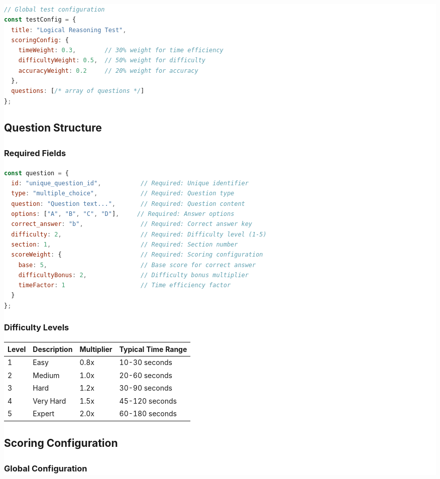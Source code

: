 ```javascript
// Global test configuration
const testConfig = {
  title: "Logical Reasoning Test",
  scoringConfig: {
    timeWeight: 0.3,        // 30% weight for time efficiency
    difficultyWeight: 0.5,  // 50% weight for difficulty
    accuracyWeight: 0.2     // 20% weight for accuracy
  },
  questions: [/* array of questions */]
};
```

## Question Structure

### Required Fields

```javascript
const question = {
  id: "unique_question_id",           // Required: Unique identifier
  type: "multiple_choice",            // Required: Question type
  question: "Question text...",       // Required: Question content
  options: ["A", "B", "C", "D"],     // Required: Answer options
  correct_answer: "b",                // Required: Correct answer key
  difficulty: 2,                      // Required: Difficulty level (1-5)
  section: 1,                         // Required: Section number
  scoreWeight: {                      // Required: Scoring configuration
    base: 5,                          // Base score for correct answer
    difficultyBonus: 2,               // Difficulty bonus multiplier
    timeFactor: 1                     // Time efficiency factor
  }
};
```

### Difficulty Levels

| Level | Description | Multiplier | Typical Time Range |
|-------|-------------|------------|-------------------|
| 1 | Easy | 0.8x | 10-30 seconds |
| 2 | Medium | 1.0x | 20-60 seconds |
| 3 | Hard | 1.2x | 30-90 seconds |
| 4 | Very Hard | 1.5x | 45-120 seconds |
| 5 | Expert | 2.0x | 60-180 seconds |

## Scoring Configuration

### Global Configuration
